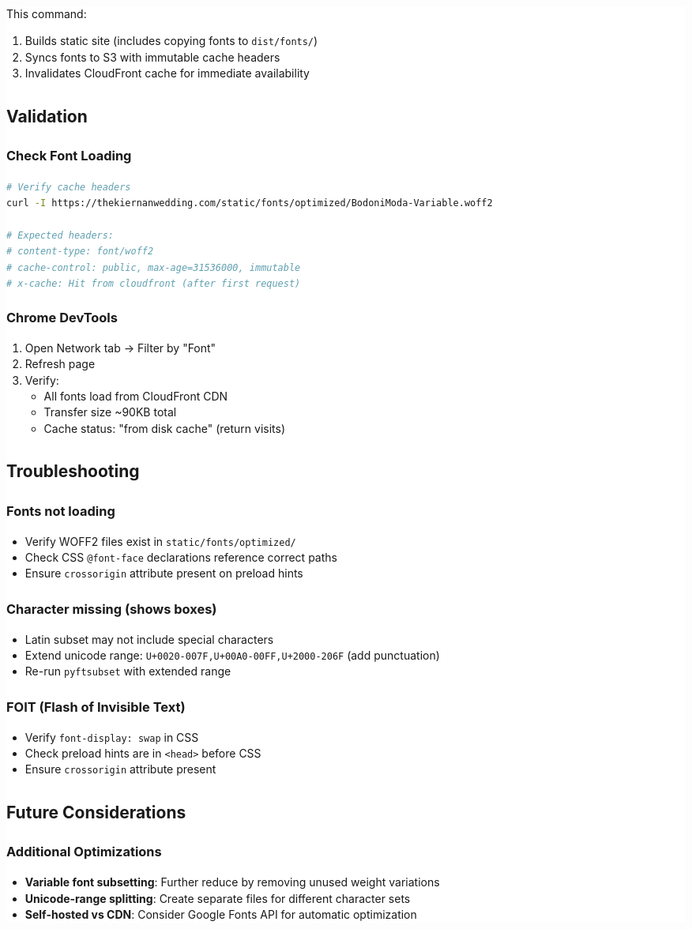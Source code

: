 This command:
1. Builds static site (includes copying fonts to `dist/fonts/`)
2. Syncs fonts to S3 with immutable cache headers
3. Invalidates CloudFront cache for immediate availability

## Validation

### Check Font Loading
```bash
# Verify cache headers
curl -I https://thekiernanwedding.com/static/fonts/optimized/BodoniModa-Variable.woff2

# Expected headers:
# content-type: font/woff2
# cache-control: public, max-age=31536000, immutable
# x-cache: Hit from cloudfront (after first request)
```

### Chrome DevTools
1. Open Network tab → Filter by "Font"
2. Refresh page
3. Verify:
   - All fonts load from CloudFront CDN
   - Transfer size ~90KB total
   - Cache status: "from disk cache" (return visits)

## Troubleshooting

### Fonts not loading
- Verify WOFF2 files exist in `static/fonts/optimized/`
- Check CSS `@font-face` declarations reference correct paths
- Ensure `crossorigin` attribute present on preload hints

### Character missing (shows boxes)
- Latin subset may not include special characters
- Extend unicode range: `U+0020-007F,U+00A0-00FF,U+2000-206F` (add punctuation)
- Re-run `pyftsubset` with extended range

### FOIT (Flash of Invisible Text)
- Verify `font-display: swap` in CSS
- Check preload hints are in `<head>` before CSS
- Ensure `crossorigin` attribute present

## Future Considerations

### Additional Optimizations
- **Variable font subsetting**: Further reduce by removing unused weight variations
- **Unicode-range splitting**: Create separate files for different character sets
- **Self-hosted vs CDN**: Consider Google Fonts API for automatic optimization
